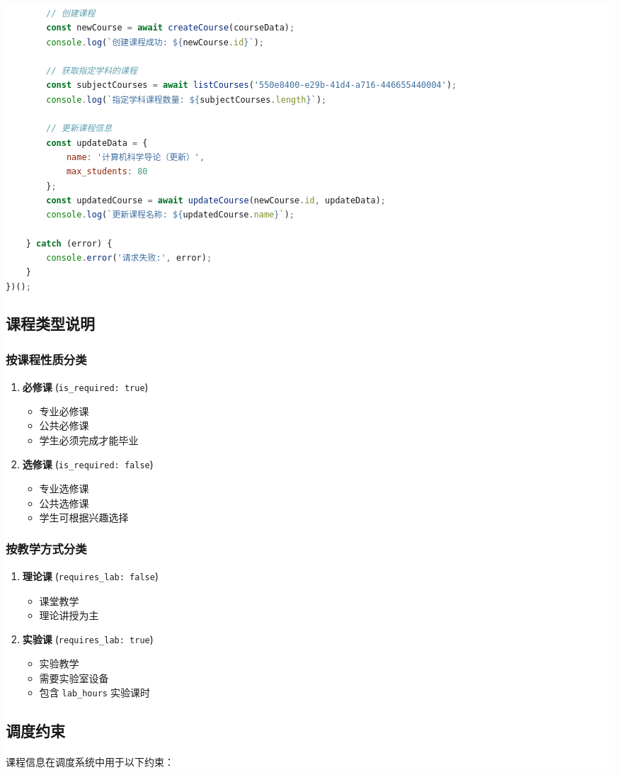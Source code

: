 ```javascript
        // 创建课程
        const newCourse = await createCourse(courseData);
        console.log(`创建课程成功: ${newCourse.id}`);

        // 获取指定学科的课程
        const subjectCourses = await listCourses('550e8400-e29b-41d4-a716-446655440004');
        console.log(`指定学科课程数量: ${subjectCourses.length}`);

        // 更新课程信息
        const updateData = {
            name: '计算机科学导论（更新）',
            max_students: 80
        };
        const updatedCourse = await updateCourse(newCourse.id, updateData);
        console.log(`更新课程名称: ${updatedCourse.name}`);

    } catch (error) {
        console.error('请求失败:', error);
    }
})();
```

## 课程类型说明

### 按课程性质分类

1. **必修课** (`is_required: true`)
   - 专业必修课
   - 公共必修课
   - 学生必须完成才能毕业

2. **选修课** (`is_required: false`)
   - 专业选修课
   - 公共选修课
   - 学生可根据兴趣选择

### 按教学方式分类

1. **理论课** (`requires_lab: false`)
   - 课堂教学
   - 理论讲授为主

2. **实验课** (`requires_lab: true`)
   - 实验教学
   - 需要实验室设备
   - 包含 `lab_hours` 实验课时

## 调度约束

课程信息在调度系统中用于以下约束：
